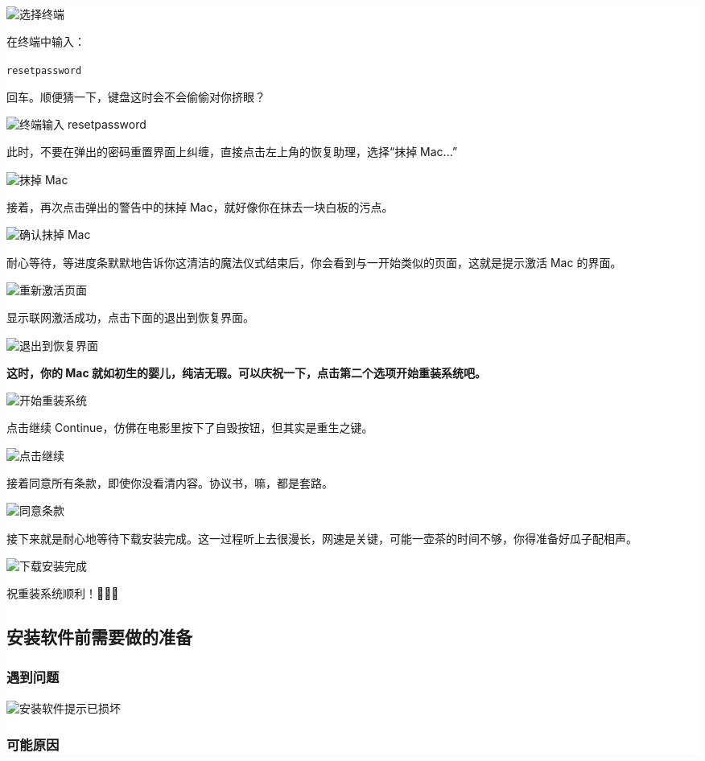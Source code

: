 ![选择终端](https://raw.githubusercontent.com/chuenwei0129/my-picgo-repo/master/mac/mac11.jpg)

在终端中输入：

```sh
resetpassword
```

回车。顺便猜一下，键盘这时会不会偷偷对你挤眼？

![终端输入 resetpassword](https://raw.githubusercontent.com/chuenwei0129/my-picgo-repo/master/mac/mac09.jpg)

此时，不要在弹出的密码重置界面上纠缠，直接点击左上角的恢复助理，选择“抹掉 Mac...”

![抹掉 Mac](https://raw.githubusercontent.com/chuenwei0129/my-picgo-repo/master/mac/mac14.jpg)

接着，再次点击弹出的警告中的抹掉 Mac，就好像你在抹去一块白板的污点。

![确认抹掉 Mac](https://raw.githubusercontent.com/chuenwei0129/my-picgo-repo/master/mac/mac04.jpg)

耐心等待，等进度条默默地告诉你这清洁的魔法仪式结束后，你会看到与一开始类似的页面，这就是提示激活 Mac 的界面。

![重新激活页面](https://raw.githubusercontent.com/chuenwei0129/my-picgo-repo/master/mac/mac03.jpg)

显示联网激活成功，点击下面的退出到恢复界面。

![退出到恢复界面](https://raw.githubusercontent.com/chuenwei0129/my-picgo-repo/master/mac/mac10.jpg)

**这时，你的 Mac 就如初生的婴儿，纯洁无瑕。可以庆祝一下，点击第二个选项开始重装系统吧。**

![开始重装系统](https://raw.githubusercontent.com/chuenwei0129/my-picgo-repo/master/mac/mac06.jpg)

点击继续 Continue，仿佛在电影里按下了自毁按钮，但其实是重生之键。

![点击继续](https://raw.githubusercontent.com/chuenwei0129/my-picgo-repo/master/mac/mac13.jpg)

接着同意所有条款，即使你没看清内容。协议书，嘛，都是套路。

![同意条款](https://raw.githubusercontent.com/chuenwei0129/my-picgo-repo/master/mac/mac05.jpg)

接下来就是耐心地等待下载安装完成。这一过程听上去很漫长，网速是关键，可能一壶茶的时间不够，你得准备好瓜子配相声。

![下载安装完成](https://raw.githubusercontent.com/chuenwei0129/my-picgo-repo/master/mac/mac07.jpg)

祝重装系统顺利！🎉🎉🎉

## 安装软件前需要做的准备

### 遇到问题

![安装软件提示已损坏](https://raw.githubusercontent.com/chuenwei0129/my-picgo-repo/master/mac/SCR-20230103-lyu.png)

### 可能原因
